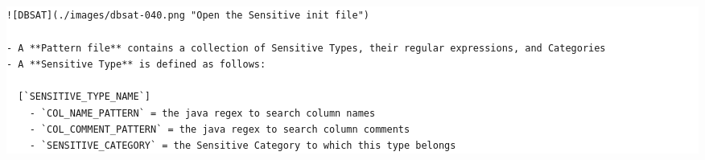     ![DBSAT](./images/dbsat-040.png "Open the Sensitive init file")

    - A **Pattern file** contains a collection of Sensitive Types, their regular expressions, and Categories
    - A **Sensitive Type** is defined as follows:

      [`SENSITIVE_TYPE_NAME`]
        - `COL_NAME_PATTERN` = the java regex to search column names
        - `COL_COMMENT_PATTERN` = the java regex to search column comments
        - `SENSITIVE_CATEGORY` = the Sensitive Category to which this type belongs
